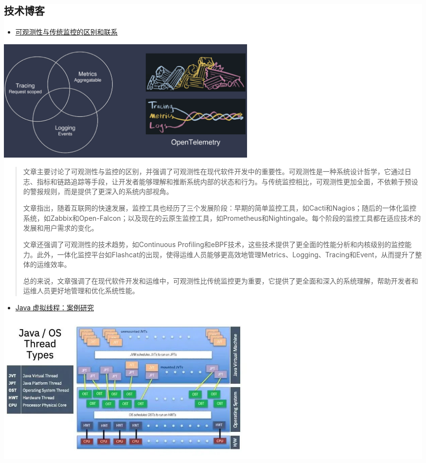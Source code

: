 ## 技术博客
- [可观测性与传统监控的区别和联系](https://my.oschina.net/morflameblog/blog/15316524)

<img src="../picture/w37/image-5.png" width="500">

> 文章主要讨论了可观测性与监控的区别，并强调了可观测性在现代软件开发中的重要性。可观测性是一种系统设计哲学，它通过日志、指标和链路追踪等手段，让开发者能够理解和推断系统内部的状态和行为。与传统监控相比，可观测性更加全面，不依赖于预设的警报规则，而是提供了更深入的系统内部视角。
>
> 文章指出，随着互联网的快速发展，监控工具也经历了三个发展阶段：早期的简单监控工具，如Cacti和Nagios；随后的一体化监控系统，如Zabbix和Open-Falcon；以及现在的云原生监控工具，如Prometheus和Nightingale。每个阶段的监控工具都在适应技术的发展和用户需求的变化。
>
> 文章还强调了可观测性的技术趋势，如Continuous Profiling和eBPF技术，这些技术提供了更全面的性能分析和内核级别的监控能力。此外，一体化监控平台如Flashcat的出现，使得运维人员能够更高效地管理Metrics、Logging、Tracing和Event，从而提升了整体的运维效率。
>
> 总的来说，文章强调了在现代软件开发和运维中，可观测性比传统监控更为重要，它提供了更全面和深入的系统理解，帮助开发者和运维人员更好地管理和优化系统性能。

- [Java 虚拟线程：案例研究](https://www.infoq.cn/article/MEEWNJi2f0P7tUEQeKP4)

<img src="../picture/w37/image-6.png" width="500">
